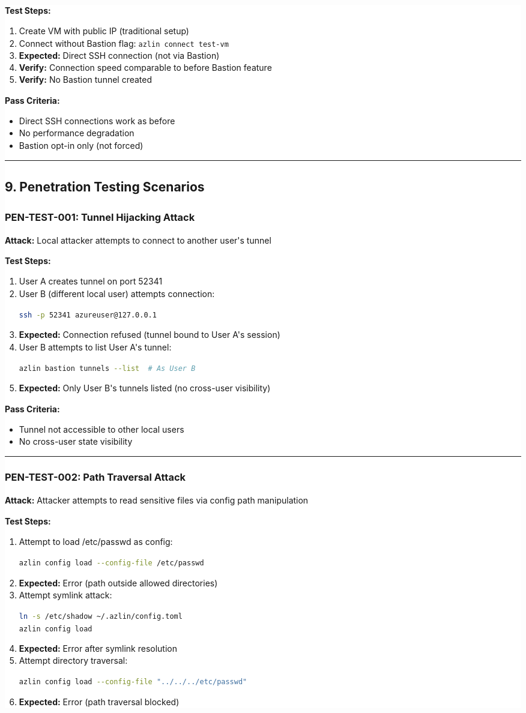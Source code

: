 **Test Steps:**
1. Create VM with public IP (traditional setup)
2. Connect without Bastion flag: `azlin connect test-vm`
3. **Expected:** Direct SSH connection (not via Bastion)
4. **Verify:** Connection speed comparable to before Bastion feature
5. **Verify:** No Bastion tunnel created

**Pass Criteria:**
- Direct SSH connections work as before
- No performance degradation
- Bastion opt-in only (not forced)

---

## 9. Penetration Testing Scenarios

### PEN-TEST-001: Tunnel Hijacking Attack
**Attack:** Local attacker attempts to connect to another user's tunnel

**Test Steps:**
1. User A creates tunnel on port 52341
2. User B (different local user) attempts connection:
   ```bash
   ssh -p 52341 azureuser@127.0.0.1
   ```
3. **Expected:** Connection refused (tunnel bound to User A's session)
4. User B attempts to list User A's tunnel:
   ```bash
   azlin bastion tunnels --list  # As User B
   ```
5. **Expected:** Only User B's tunnels listed (no cross-user visibility)

**Pass Criteria:**
- Tunnel not accessible to other local users
- No cross-user state visibility

---

### PEN-TEST-002: Path Traversal Attack
**Attack:** Attacker attempts to read sensitive files via config path manipulation

**Test Steps:**
1. Attempt to load /etc/passwd as config:
   ```bash
   azlin config load --config-file /etc/passwd
   ```
2. **Expected:** Error (path outside allowed directories)
3. Attempt symlink attack:
   ```bash
   ln -s /etc/shadow ~/.azlin/config.toml
   azlin config load
   ```
4. **Expected:** Error after symlink resolution
5. Attempt directory traversal:
   ```bash
   azlin config load --config-file "../../../etc/passwd"
   ```
6. **Expected:** Error (path traversal blocked)
